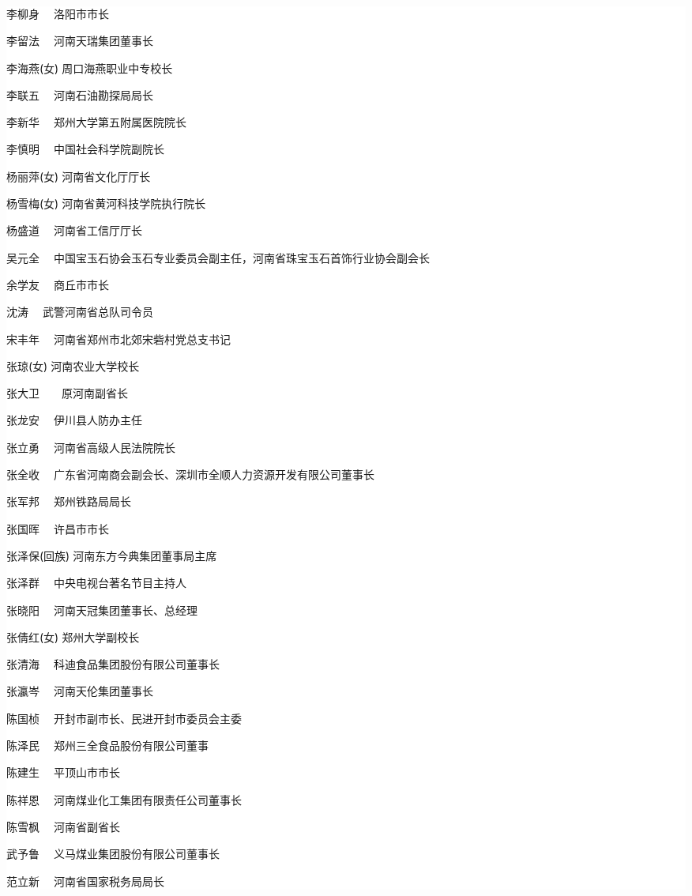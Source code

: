   李柳身 　洛阳市市长

  李留法 　河南天瑞集团董事长

  李海燕(女) 周口海燕职业中专校长

  李联五 　河南石油勘探局局长

  李新华 　郑州大学第五附属医院院长

  李慎明 　中国社会科学院副院长

  杨丽萍(女) 河南省文化厅厅长

  杨雪梅(女)  河南省黄河科技学院执行院长

  杨盛道 　河南省工信厅厅长

  吴元全 　中国宝玉石协会玉石专业委员会副主任，河南省珠宝玉石首饰行业协会副会长

  余学友 　商丘市市长

  沈涛 　武警河南省总队司令员

  宋丰年 　河南省郑州市北郊宋砦村党总支书记

  张琼(女) 河南农业大学校长

  张大卫　　原河南副省长

  张龙安 　伊川县人防办主任

  张立勇 　河南省高级人民法院院长

  张全收 　广东省河南商会副会长、深圳市全顺人力资源开发有限公司董事长

  张军邦 　郑州铁路局局长

  张国晖 　许昌市市长

  张泽保(回族) 河南东方今典集团董事局主席

  张泽群 　中央电视台著名节目主持人

  张晓阳 　河南天冠集团董事长、总经理

  张倩红(女) 郑州大学副校长

  张清海 　科迪食品集团股份有限公司董事长

  张瀛岑 　河南天伦集团董事长

  陈国桢 　开封市副市长、民进开封市委员会主委

  陈泽民 　郑州三全食品股份有限公司董事

  陈建生 　平顶山市市长

  陈祥恩 　河南煤业化工集团有限责任公司董事长

  陈雪枫 　河南省副省长

  武予鲁 　义马煤业集团股份有限公司董事长

  范立新 　河南省国家税务局局长
